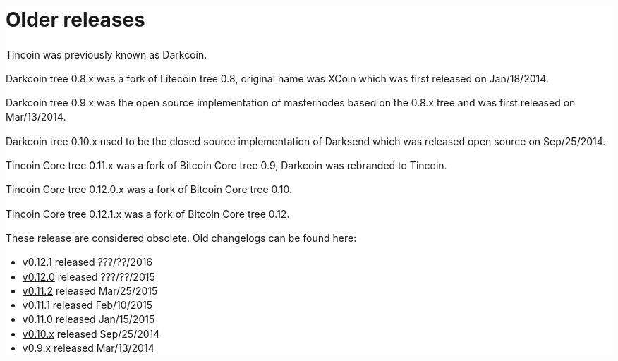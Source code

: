 
Older releases
==============

Tincoin was previously known as Darkcoin.

Darkcoin tree 0.8.x was a fork of Litecoin tree 0.8, original name was XCoin
which was first released on Jan/18/2014.

Darkcoin tree 0.9.x was the open source implementation of masternodes based on
the 0.8.x tree and was first released on Mar/13/2014.

Darkcoin tree 0.10.x used to be the closed source implementation of Darksend
which was released open source on Sep/25/2014.

Tincoin Core tree 0.11.x was a fork of Bitcoin Core tree 0.9, Darkcoin was rebranded
to Tincoin.

Tincoin Core tree 0.12.0.x was a fork of Bitcoin Core tree 0.10.

Tincoin Core tree 0.12.1.x was a fork of Bitcoin Core tree 0.12.

These release are considered obsolete. Old changelogs can be found here:

- [v0.12.1](release-notes/tincoin/release-notes-0.12.1.md) released ???/??/2016
- [v0.12.0](release-notes/tincoin/release-notes-0.12.0.md) released ???/??/2015
- [v0.11.2](release-notes/tincoin/release-notes-0.11.2.md) released Mar/25/2015
- [v0.11.1](release-notes/tincoin/release-notes-0.11.1.md) released Feb/10/2015
- [v0.11.0](release-notes/tincoin/release-notes-0.11.0.md) released Jan/15/2015
- [v0.10.x](release-notes/tincoin/release-notes-0.10.0.md) released Sep/25/2014
- [v0.9.x](release-notes/tincoin/release-notes-0.9.0.md) released Mar/13/2014

